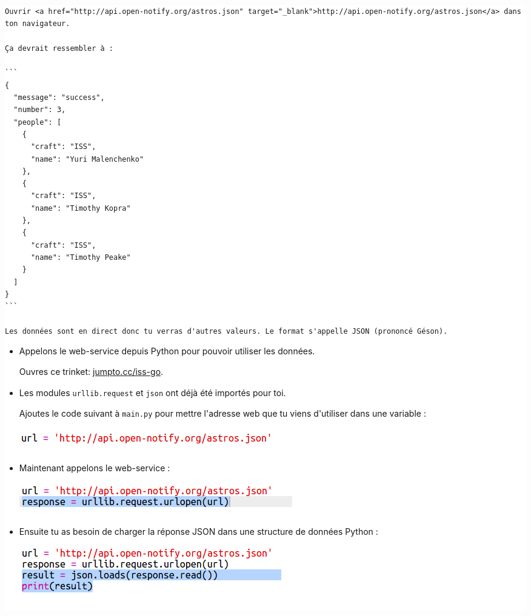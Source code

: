     Ouvrir <a href="http://api.open-notify.org/astros.json" target="_blank">http://api.open-notify.org/astros.json</a> dans ton navigateur.

    Ça devrait ressembler à :

    ```
    {
      "message": "success",
      "number": 3,
      "people": [
        {
          "craft": "ISS",
          "name": "Yuri Malenchenko"
        },
        {
          "craft": "ISS",
          "name": "Timothy Kopra"
        },
        {
          "craft": "ISS",
          "name": "Timothy Peake"
        }
      ]
    }
    ```

    Les données sont en direct donc tu verras d'autres valeurs. Le format s'appelle JSON (prononcé Géson).

+ Appelons le web-service depuis Python pour pouvoir utiliser les données.

    Ouvres ce trinket: <a href="http://jumpto.cc/iss-go" target="_blank">jumpto.cc/iss-go</a>.

+ Les modules `urllib.request` et `json` ont déjà été importés pour toi.

    Ajoutes le code suivant à `main.py` pour mettre l'adresse web que tu viens d'utiliser dans une variable :

    ![capture d'écran](images/iss-url.png)

+ Maintenant appelons le web-service :

    ![capture d'écran](images/iss-request.png)


+ Ensuite tu as besoin de charger la réponse JSON dans une structure de données Python :

    ![capture d'écran](images/iss-result.png)
